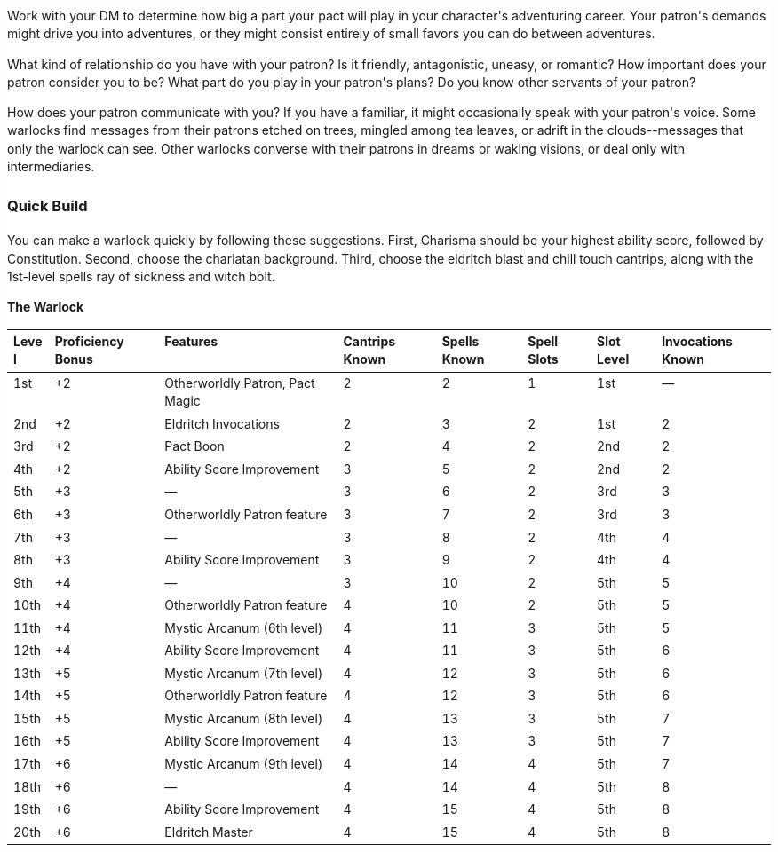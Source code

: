 Work with your DM to determine how big a part your pact will play in your character's adventuring career. Your patron's demands might drive you into adventures, or they might consist entirely of small favors you can do between adventures.

What kind of relationship do you have with your patron? Is it friendly, antagonistic, uneasy, or romantic? How important does your patron consider you to be? What part do you play in your patron's plans? Do you know other servants of your patron?

How does your patron communicate with you? If you have a familiar, it might occasionally speak with your patron's voice. Some warlocks find messages from their patrons etched on trees, mingled among tea leaves, or adrift in the clouds--messages that only the warlock can see. Other warlocks converse with their patrons in dreams or waking visions, or deal only with intermediaries.

### Quick Build

You can make a warlock quickly by following these suggestions. First, Charisma should be your highest ability score, followed by Constitution. Second, choose the charlatan background. Third, choose the eldritch blast and chill touch cantrips, along with the 1st-level spells ray of sickness and witch bolt.

**The Warlock**

| Level | Proficiency Bonus | Features                        | Cantrips Known | Spells Known | Spell Slots | Slot Level | Invocations Known |
|:------|:------------------|:--------------------------------|:---------------|:-------------|:------------|:-----------|:------------------|
| 1st   | +2                | Otherworldly Patron, Pact Magic | 2              | 2            | 1           | 1st        | —                 |
| 2nd   | +2                | Eldritch Invocations            | 2              | 3            | 2           | 1st        | 2                 |
| 3rd   | +2                | Pact Boon                       | 2              | 4            | 2           | 2nd        | 2                 |
| 4th   | +2                | Ability Score Improvement       | 3              | 5            | 2           | 2nd        | 2                 |
| 5th   | +3                | —                               | 3              | 6            | 2           | 3rd        | 3                 |
| 6th   | +3                | Otherworldly Patron feature     | 3              | 7            | 2           | 3rd        | 3                 |
| 7th   | +3                | —                               | 3              | 8            | 2           | 4th        | 4                 |
| 8th   | +3                | Ability Score Improvement       | 3              | 9            | 2           | 4th        | 4                 |
| 9th   | +4                | —                               | 3              | 10           | 2           | 5th        | 5                 |
| 10th  | +4                | Otherworldly Patron feature     | 4              | 10           | 2           | 5th        | 5                 |
| 11th  | +4                | Mystic Arcanum (6th level)      | 4              | 11           | 3           | 5th        | 5                 |
| 12th  | +4                | Ability Score Improvement       | 4              | 11           | 3           | 5th        | 6                 |
| 13th  | +5                | Mystic Arcanum (7th level)      | 4              | 12           | 3           | 5th        | 6                 |
| 14th  | +5                | Otherworldly Patron feature     | 4              | 12           | 3           | 5th        | 6                 |
| 15th  | +5                | Mystic Arcanum (8th level)      | 4              | 13           | 3           | 5th        | 7                 |
| 16th  | +5                | Ability Score Improvement       | 4              | 13           | 3           | 5th        | 7                 |
| 17th  | +6                | Mystic Arcanum (9th level)      | 4              | 14           | 4           | 5th        | 7                 |
| 18th  | +6                | —                               | 4              | 14           | 4           | 5th        | 8                 |
| 19th  | +6                | Ability Score Improvement       | 4              | 15           | 4           | 5th        | 8                 |
| 20th  | +6                | Eldritch Master                 | 4              | 15           | 4           | 5th        | 8                 |
